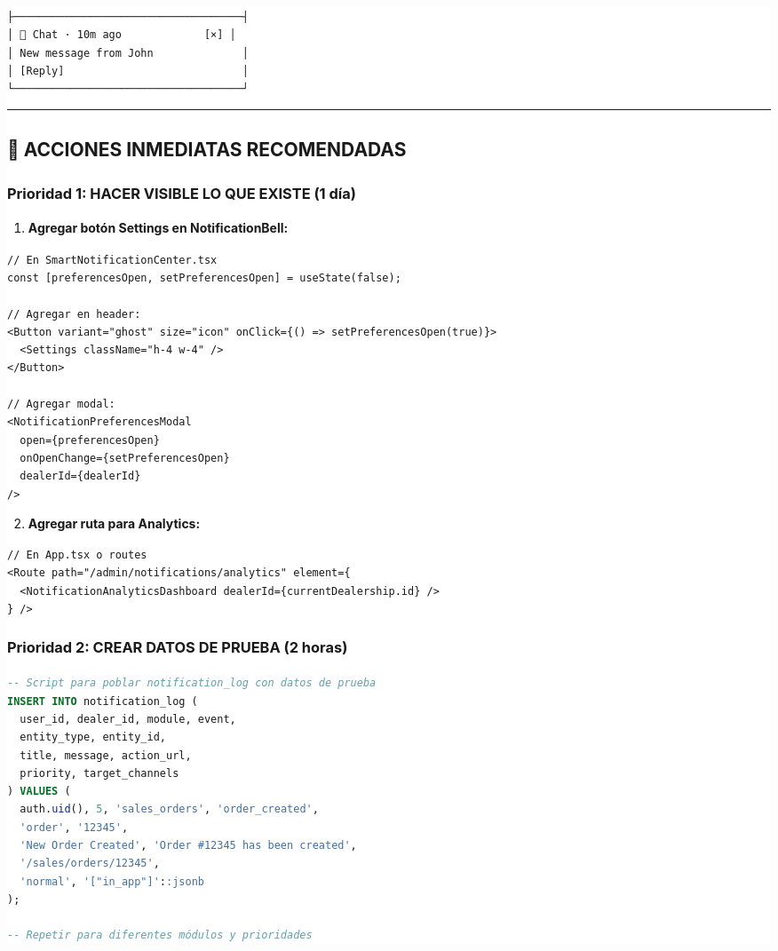 ```
├────────────────────────────────────┤
│ 💬 Chat · 10m ago             [×] │
│ New message from John              │
│ [Reply]                            │
└────────────────────────────────────┘
```

---

## 🔧 ACCIONES INMEDIATAS RECOMENDADAS

### **Prioridad 1: HACER VISIBLE LO QUE EXISTE** (1 día)

1. **Agregar botón Settings en NotificationBell:**
```tsx
// En SmartNotificationCenter.tsx
const [preferencesOpen, setPreferencesOpen] = useState(false);

// Agregar en header:
<Button variant="ghost" size="icon" onClick={() => setPreferencesOpen(true)}>
  <Settings className="h-4 w-4" />
</Button>

// Agregar modal:
<NotificationPreferencesModal
  open={preferencesOpen}
  onOpenChange={setPreferencesOpen}
  dealerId={dealerId}
/>
```

2. **Agregar ruta para Analytics:**
```tsx
// En App.tsx o routes
<Route path="/admin/notifications/analytics" element={
  <NotificationAnalyticsDashboard dealerId={currentDealership.id} />
} />
```

### **Prioridad 2: CREAR DATOS DE PRUEBA** (2 horas)

```sql
-- Script para poblar notification_log con datos de prueba
INSERT INTO notification_log (
  user_id, dealer_id, module, event,
  entity_type, entity_id,
  title, message, action_url,
  priority, target_channels
) VALUES (
  auth.uid(), 5, 'sales_orders', 'order_created',
  'order', '12345',
  'New Order Created', 'Order #12345 has been created',
  '/sales/orders/12345',
  'normal', '["in_app"]'::jsonb
);

-- Repetir para diferentes módulos y prioridades
```
